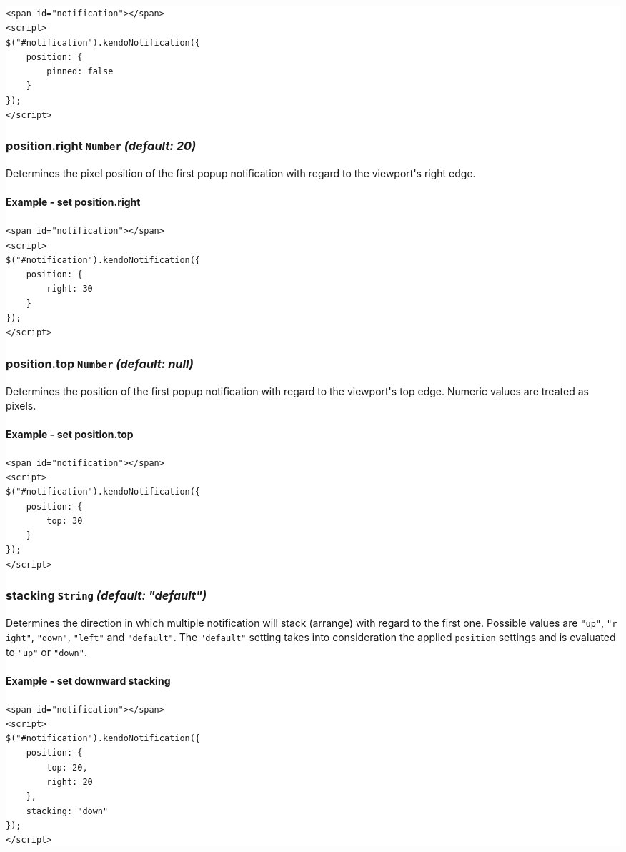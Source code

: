 	<span id="notification"></span>
	<script>
	$("#notification").kendoNotification({
		position: {
            pinned: false
        }
	});
	</script>

### position.right `Number` *(default: 20)*

Determines the pixel position of the first popup notification with regard to the viewport's right edge.

#### Example - set position.right

	<span id="notification"></span>
	<script>
	$("#notification").kendoNotification({
		position: {
            right: 30
        }
	});
	</script>

### position.top `Number` *(default: null)*

Determines the position of the first popup notification with regard to the viewport's top edge. Numeric values are treated as pixels.

#### Example - set position.top

	<span id="notification"></span>
	<script>
	$("#notification").kendoNotification({
		position: {
            top: 30
        }
	});
	</script>

### stacking `String` *(default: "default")*

Determines the direction in which multiple notification will stack (arrange) with regard to the first one. Possible values are `"up"`, `"right"`, `"down"`, `"left"` and `"default"`.
The `"default"` setting takes into consideration the applied `position` settings and is evaluated to `"up"` or `"down"`.

#### Example - set downward stacking

	<span id="notification"></span>
	<script>
	$("#notification").kendoNotification({
		position: {
            top: 20,
            right: 20
        },
        stacking: "down"
	});
	</script>
